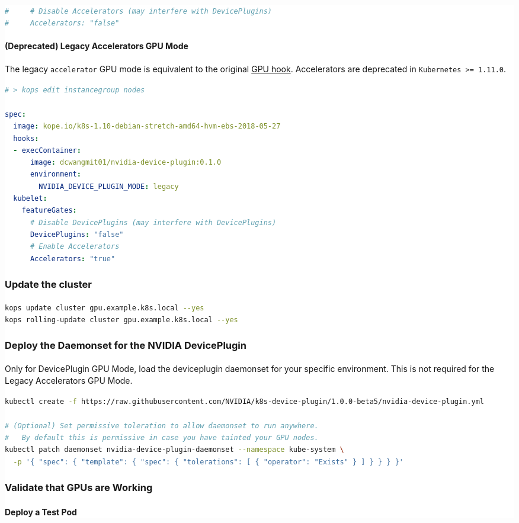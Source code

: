 ```yaml
#     # Disable Accelerators (may interfere with DevicePlugins)
#     Accelerators: "false"
```

#### (Deprecated) Legacy Accelerators GPU Mode

The legacy `accelerator`
GPU mode is equivalent to the original [GPU hook](/docs/gpu.md).
Accelerators are deprecated in `Kubernetes >= 1.11.0`.

```yaml
# > kops edit instancegroup nodes

spec:
  image: kope.io/k8s-1.10-debian-stretch-amd64-hvm-ebs-2018-05-27
  hooks:
  - execContainer:
      image: dcwangmit01/nvidia-device-plugin:0.1.0
      environment:
        NVIDIA_DEVICE_PLUGIN_MODE: legacy
  kubelet:
    featureGates:
      # Disable DevicePlugins (may interfere with DevicePlugins)
      DevicePlugins: "false"
      # Enable Accelerators
      Accelerators: "true"
```

### Update the cluster

```bash
kops update cluster gpu.example.k8s.local --yes
kops rolling-update cluster gpu.example.k8s.local --yes
```

### Deploy the Daemonset for the NVIDIA DevicePlugin

Only for DevicePlugin GPU Mode, load the deviceplugin daemonset for your
specific environment. This is not required for the Legacy Accelerators GPU
Mode.

```bash
kubectl create -f https://raw.githubusercontent.com/NVIDIA/k8s-device-plugin/1.0.0-beta5/nvidia-device-plugin.yml

# (Optional) Set permissive toleration to allow daemonset to run anywhere.
#   By default this is permissive in case you have tainted your GPU nodes.
kubectl patch daemonset nvidia-device-plugin-daemonset --namespace kube-system \
  -p '{ "spec": { "template": { "spec": { "tolerations": [ { "operator": "Exists" } ] } } } }'
```

### Validate that GPUs are Working

#### Deploy a Test Pod
